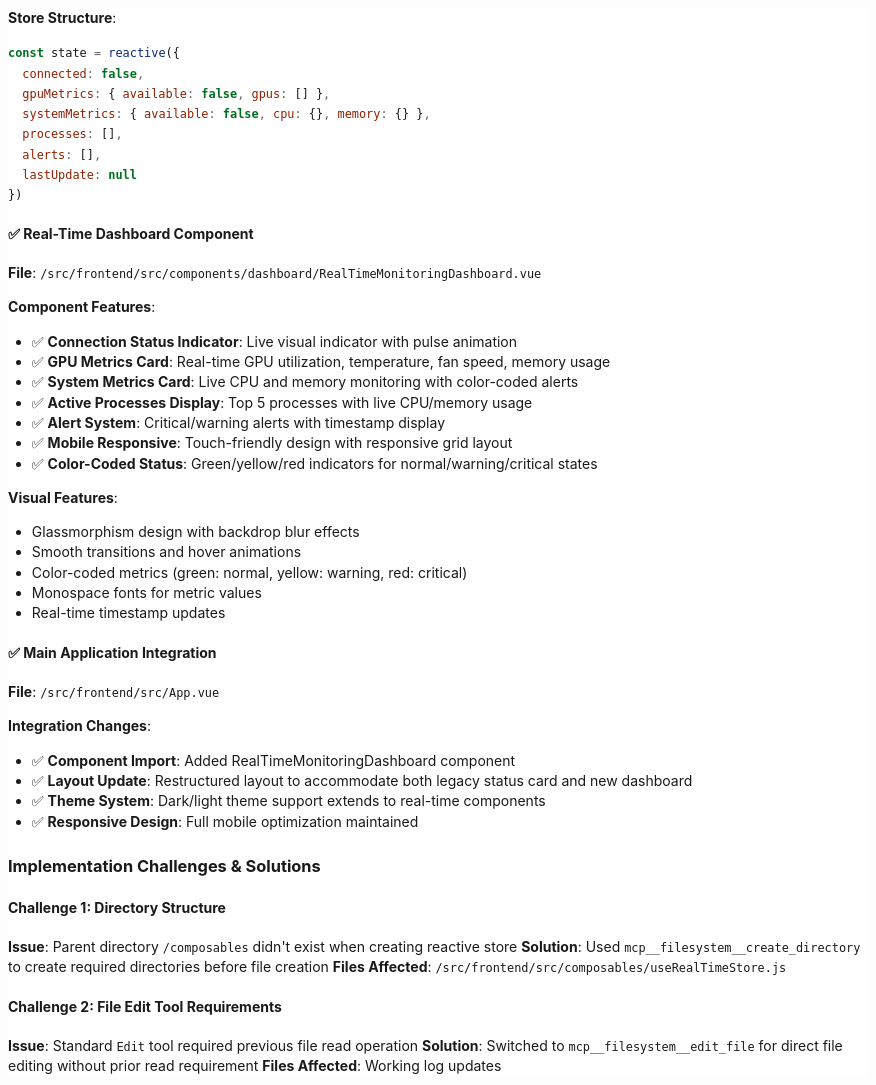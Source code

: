 **Store Structure**:
```javascript
const state = reactive({
  connected: false,
  gpuMetrics: { available: false, gpus: [] },
  systemMetrics: { available: false, cpu: {}, memory: {} },
  processes: [],
  alerts: [],
  lastUpdate: null
})
```

#### ✅ Real-Time Dashboard Component
**File**: `/src/frontend/src/components/dashboard/RealTimeMonitoringDashboard.vue`

**Component Features**:
- ✅ **Connection Status Indicator**: Live visual indicator with pulse animation
- ✅ **GPU Metrics Card**: Real-time GPU utilization, temperature, fan speed, memory usage
- ✅ **System Metrics Card**: Live CPU and memory monitoring with color-coded alerts
- ✅ **Active Processes Display**: Top 5 processes with live CPU/memory usage
- ✅ **Alert System**: Critical/warning alerts with timestamp display
- ✅ **Mobile Responsive**: Touch-friendly design with responsive grid layout
- ✅ **Color-Coded Status**: Green/yellow/red indicators for normal/warning/critical states

**Visual Features**:
- Glassmorphism design with backdrop blur effects
- Smooth transitions and hover animations
- Color-coded metrics (green: normal, yellow: warning, red: critical)
- Monospace fonts for metric values
- Real-time timestamp updates

#### ✅ Main Application Integration
**File**: `/src/frontend/src/App.vue`

**Integration Changes**:
- ✅ **Component Import**: Added RealTimeMonitoringDashboard component
- ✅ **Layout Update**: Restructured layout to accommodate both legacy status card and new dashboard
- ✅ **Theme System**: Dark/light theme support extends to real-time components
- ✅ **Responsive Design**: Full mobile optimization maintained

### Implementation Challenges & Solutions

#### Challenge 1: Directory Structure
**Issue**: Parent directory `/composables` didn't exist when creating reactive store
**Solution**: Used `mcp__filesystem__create_directory` to create required directories before file creation
**Files Affected**: `/src/frontend/src/composables/useRealTimeStore.js`

#### Challenge 2: File Edit Tool Requirements
**Issue**: Standard `Edit` tool required previous file read operation
**Solution**: Switched to `mcp__filesystem__edit_file` for direct file editing without prior read requirement
**Files Affected**: Working log updates
